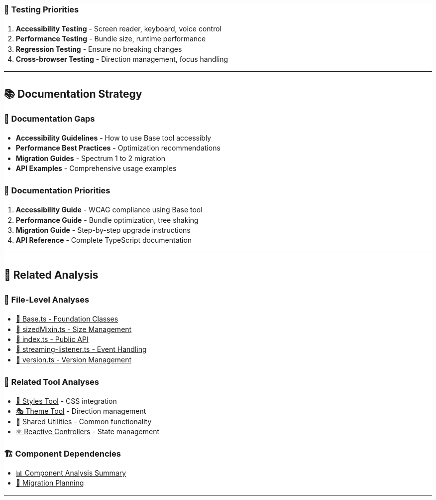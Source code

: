 ### 🎯 Testing Priorities

1. **Accessibility Testing** - Screen reader, keyboard, voice control
2. **Performance Testing** - Bundle size, runtime performance
3. **Regression Testing** - Ensure no breaking changes
4. **Cross-browser Testing** - Direction management, focus handling

---

## 📚 Documentation Strategy

### 📖 Documentation Gaps

- **Accessibility Guidelines** - How to use Base tool accessibly
- **Performance Best Practices** - Optimization recommendations
- **Migration Guides** - Spectrum 1 to 2 migration
- **API Examples** - Comprehensive usage examples

### 🎯 Documentation Priorities

1. **Accessibility Guide** - WCAG compliance using Base tool
2. **Performance Guide** - Bundle optimization, tree shaking
3. **Migration Guide** - Step-by-step upgrade instructions
4. **API Reference** - Complete TypeScript documentation

---

## 🔗 Related Analysis

### 📄 File-Level Analyses

- [📄 Base.ts - Foundation Classes](./Base.md)
- [📄 sizedMixin.ts - Size Management](./sizedMixin.md)
- [📄 index.ts - Public API](./index.md)
- [📄 streaming-listener.ts - Event Handling](./streaming-listener.md)
- [📄 version.ts - Version Management](./version.md)

### 🔗 Related Tool Analyses

- [🎨 Styles Tool](../styles/STYLES_TOOL_OVERVIEW.md) - CSS integration
- [🎭 Theme Tool](../theme/THEME_TOOL_OVERVIEW.md) - Direction management
- [🔧 Shared Utilities](../shared/SHARED_TOOL_OVERVIEW.md) - Common functionality
- [⚛️ Reactive Controllers](../reactive-controllers/REACTIVE_CONTROLLERS_OVERVIEW.md) - State management

### 🏗️ Component Dependencies

- [📊 Component Analysis Summary](../../components/COMPONENT_ANALYSIS_SUMMARY.md)
- [🔄 Migration Planning](../../in-progress/MODERNIZATION_PLAN.md)

---
